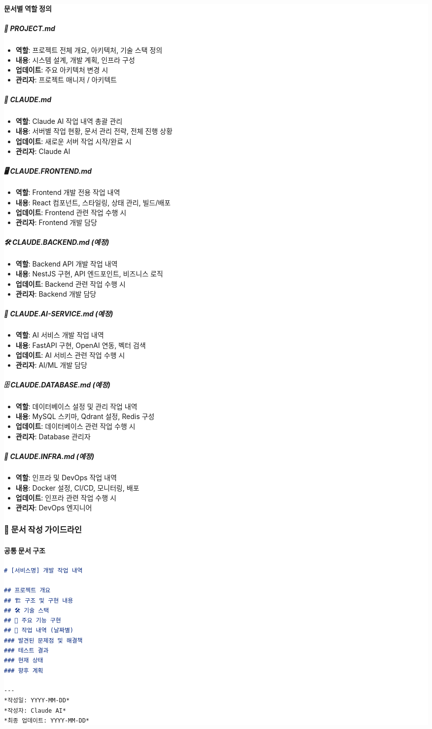 #### 문서별 역할 정의

##### 📖 PROJECT.md
- **역할**: 프로젝트 전체 개요, 아키텍처, 기술 스택 정의
- **내용**: 시스템 설계, 개발 계획, 인프라 구성
- **업데이트**: 주요 아키텍처 변경 시
- **관리자**: 프로젝트 매니저 / 아키텍트

##### 🤖 CLAUDE.md
- **역할**: Claude AI 작업 내역 총괄 관리
- **내용**: 서버별 작업 현황, 문서 관리 전략, 전체 진행 상황
- **업데이트**: 새로운 서버 작업 시작/완료 시
- **관리자**: Claude AI

##### 🖥️ CLAUDE.FRONTEND.md  
- **역할**: Frontend 개발 전용 작업 내역
- **내용**: React 컴포넌트, 스타일링, 상태 관리, 빌드/배포
- **업데이트**: Frontend 관련 작업 수행 시
- **관리자**: Frontend 개발 담당

##### 🛠️ CLAUDE.BACKEND.md (예정)
- **역할**: Backend API 개발 작업 내역  
- **내용**: NestJS 구현, API 엔드포인트, 비즈니스 로직
- **업데이트**: Backend 관련 작업 수행 시
- **관리자**: Backend 개발 담당

##### 🧠 CLAUDE.AI-SERVICE.md (예정)
- **역할**: AI 서비스 개발 작업 내역
- **내용**: FastAPI 구현, OpenAI 연동, 벡터 검색
- **업데이트**: AI 서비스 관련 작업 수행 시  
- **관리자**: AI/ML 개발 담당

##### 🗄️ CLAUDE.DATABASE.md (예정)
- **역할**: 데이터베이스 설정 및 관리 작업 내역
- **내용**: MySQL 스키마, Qdrant 설정, Redis 구성
- **업데이트**: 데이터베이스 관련 작업 수행 시
- **관리자**: Database 관리자

##### 🚀 CLAUDE.INFRA.md (예정)
- **역할**: 인프라 및 DevOps 작업 내역
- **내용**: Docker 설정, CI/CD, 모니터링, 배포
- **업데이트**: 인프라 관련 작업 수행 시
- **관리자**: DevOps 엔지니어

### 📝 문서 작성 가이드라인

#### 공통 문서 구조
```markdown
# [서비스명] 개발 작업 내역

## 프로젝트 개요
## 🏗️ 구조 및 구현 내용  
## 🛠️ 기술 스택
## 📱 주요 기능 구현
## 🔧 작업 내역 (날짜별)
### 발견된 문제점 및 해결책
### 테스트 결과
### 현재 상태
### 향후 계획

---
*작성일: YYYY-MM-DD*
*작성자: Claude AI*
*최종 업데이트: YYYY-MM-DD*
```